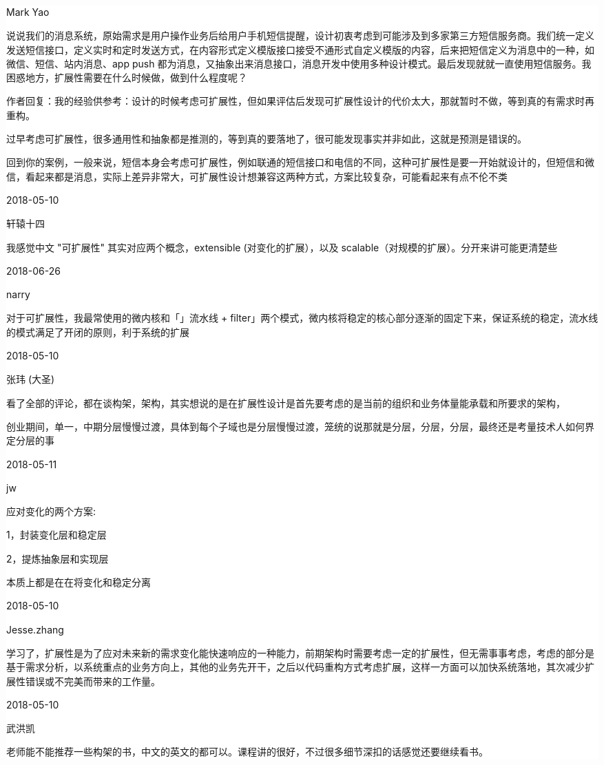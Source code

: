 
Mark Yao


说说我们的消息系统，原始需求是用户操作业务后给用户手机短信提醒，设计初衷考虑到可能涉及到多家第三方短信服务商。我们统一定义发送短信接口，定义实时和定时发送方式，在内容形式定义模版接口接受不通形式自定义模版的内容，后来把短信定义为消息中的一种，如微信、短信、站内消息、app push 都为消息，又抽象出来消息接口，消息开发中使用多种设计模式。最后发现就就一直使用短信服务。我困惑地方，扩展性需要在什么时候做，做到什么程度呢？

作者回复：我的经验供参考：设计的时候考虑可扩展性，但如果评估后发现可扩展性设计的代价太大，那就暂时不做，等到真的有需求时再重构。

过早考虑可扩展性，很多通用性和抽象都是推测的，等到真的要落地了，很可能发现事实并非如此，这就是预测是错误的。

回到你的案例，一般来说，短信本身会考虑可扩展性，例如联通的短信接口和电信的不同，这种可扩展性是要一开始就设计的，但短信和微信，看起来都是消息，实际上差异非常大，可扩展性设计想兼容这两种方式，方案比较复杂，可能看起来有点不伦不类

2018-05-10


轩辕十四

我感觉中文 "可扩展性" 其实对应两个概念，extensible (对变化的扩展），以及 scalable（对规模的扩展）。分开来讲可能更清楚些

2018-06-26


narry


对于可扩展性，我最常使用的微内核和「」流水线 + filter」两个模式，微内核将稳定的核心部分逐渐的固定下来，保证系统的稳定，流水线的模式满足了开闭的原则，利于系统的扩展

2018-05-10


张玮 (大圣)

看了全部的评论，都在谈构架，架构，其实想说的是在扩展性设计是首先要考虑的是当前的组织和业务体量能承载和所要求的架构，

创业期间，单一，中期分层慢慢过渡，具体到每个子域也是分层慢慢过渡，笼统的说那就是分层，分层，分层，最终还是考量技术人如何界定分层的事

2018-05-11


jw


应对变化的两个方案:

1，封装变化层和稳定层

2，提炼抽象层和实现层

本质上都是在在将变化和稳定分离

2018-05-10


Jesse.zhang


学习了，扩展性是为了应对未来新的需求变化能快速响应的一种能力，前期架构时需要考虑一定的扩展性，但无需事事考虑，考虑的部分是基于需求分析，以系统重点的业务方向上，其他的业务先开干，之后以代码重构方式考虑扩展，这样一方面可以加快系统落地，其次减少扩展性错误或不完美而带来的工作量。

2018-05-10


武洪凯

老师能不能推荐一些构架的书，中文的英文的都可以。课程讲的很好，不过很多细节深扣的话感觉还要继续看书。
